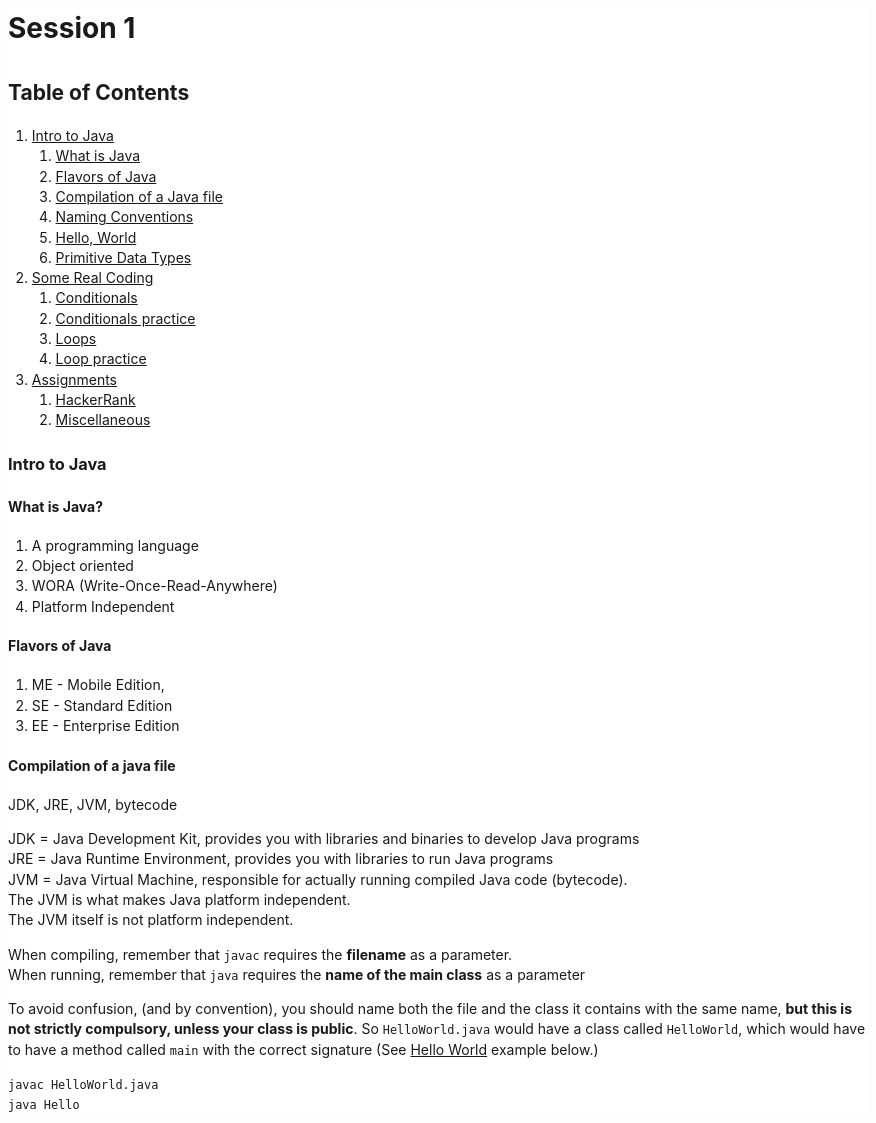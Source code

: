 # Session 1

## Table of Contents
1. [Intro to Java](#intro)
    1. [What is Java](#what-is-java)
    2. [Flavors of Java](#flavors)
    3. [Compilation of a Java file](#compilation)
    4. [Naming Conventions](#conventions)
    5. [Hello, World](#hello)
    6. [Primitive Data Types](#primitives)
2. [Some Real Coding](#some-real-coding)
    1. [Conditionals](#conditionals)
    2. [Conditionals practice](#conditionals-practice)
    3. [Loops](#loops)
    4. [Loop practice](#loop-practice)
3. [Assignments](#assignments)
    1. [HackerRank](#hackerrank)
    2. [Miscellaneous](#miscellaneous)

### <a name="intro"></a>Intro to Java
#### <a name="what-is-java"></a> What is Java?
1. A programming language
2. Object oriented
3. WORA (Write-Once-Read-Anywhere)
4. Platform Independent

#### <a name="flavors"></a>Flavors of Java
1. ME - Mobile Edition,
2. SE - Standard Edition
3. EE - Enterprise Edition

#### <a name="compilation"></a>Compilation of a java file
JDK, JRE, JVM, bytecode

JDK = Java Development Kit, provides you with libraries and binaries to develop Java programs  
JRE = Java Runtime Environment, provides you with libraries to run Java programs  
JVM = Java Virtual Machine, responsible for actually running compiled Java code (bytecode).  
The JVM is what makes Java platform independent.  
The JVM itself is not platform independent.  

When compiling, remember that `javac` requires the **filename** as a parameter.  
When running, remember that `java` requires the **name of the main class** as a parameter

To avoid confusion, (and by convention), you should name both the file and the class it contains with the same name, **but this is not strictly compulsory, unless your class is public**. So `HelloWorld.java` would have a class called `HelloWorld`, which would have to have a method called `main` with the correct signature (See [Hello World](#hello) example below.)



```
javac HelloWorld.java
java Hello
```
